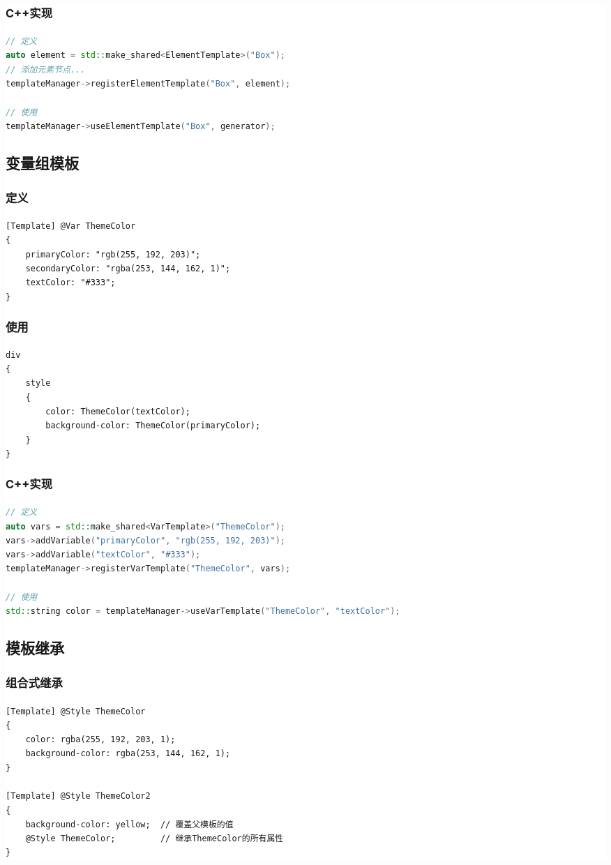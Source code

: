 ### C++实现
```cpp
// 定义
auto element = std::make_shared<ElementTemplate>("Box");
// 添加元素节点...
templateManager->registerElementTemplate("Box", element);

// 使用
templateManager->useElementTemplate("Box", generator);
```

## 变量组模板

### 定义
```chtl
[Template] @Var ThemeColor
{
    primaryColor: "rgb(255, 192, 203)";
    secondaryColor: "rgba(253, 144, 162, 1)";
    textColor: "#333";
}
```

### 使用
```chtl
div
{
    style
    {
        color: ThemeColor(textColor);
        background-color: ThemeColor(primaryColor);
    }
}
```

### C++实现
```cpp
// 定义
auto vars = std::make_shared<VarTemplate>("ThemeColor");
vars->addVariable("primaryColor", "rgb(255, 192, 203)");
vars->addVariable("textColor", "#333");
templateManager->registerVarTemplate("ThemeColor", vars);

// 使用
std::string color = templateManager->useVarTemplate("ThemeColor", "textColor");
```

## 模板继承

### 组合式继承
```chtl
[Template] @Style ThemeColor
{
    color: rgba(255, 192, 203, 1);
    background-color: rgba(253, 144, 162, 1);
}

[Template] @Style ThemeColor2
{
    background-color: yellow;  // 覆盖父模板的值
    @Style ThemeColor;         // 继承ThemeColor的所有属性
}
```